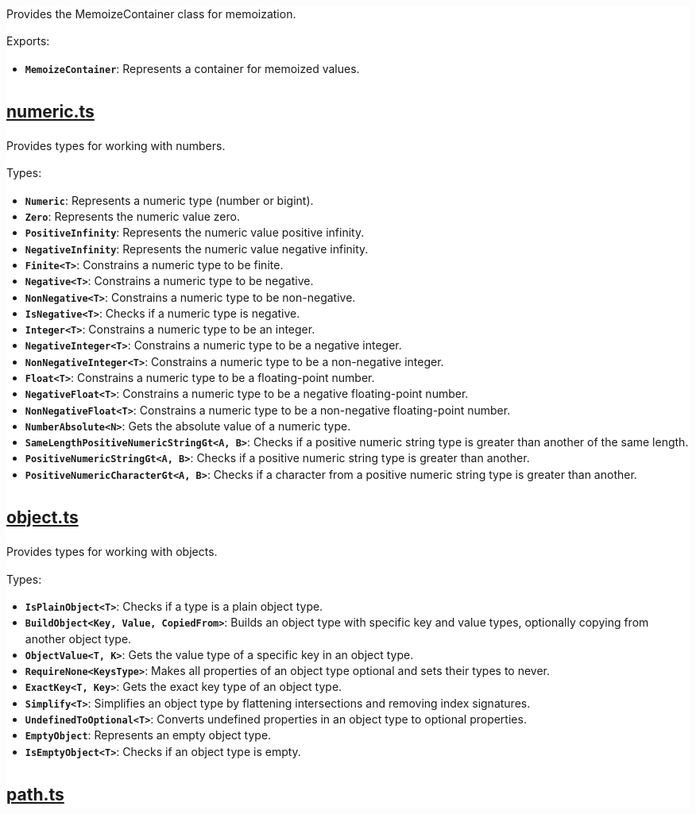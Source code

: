 Provides the MemoizeContainer class for memoization.

Exports:
- **`MemoizeContainer`**: Represents a container for memoized values.

## [numeric.ts](./numeric.ts)

Provides types for working with numbers.

Types:
- **`Numeric`**: Represents a numeric type (number or bigint).
- **`Zero`**: Represents the numeric value zero.
- **`PositiveInfinity`**: Represents the numeric value positive infinity.
- **`NegativeInfinity`**: Represents the numeric value negative infinity.
- **`Finite<T>`**: Constrains a numeric type to be finite.
- **`Negative<T>`**: Constrains a numeric type to be negative.
- **`NonNegative<T>`**: Constrains a numeric type to be non-negative.
- **`IsNegative<T>`**: Checks if a numeric type is negative.
- **`Integer<T>`**: Constrains a numeric type to be an integer.
- **`NegativeInteger<T>`**: Constrains a numeric type to be a negative integer.
- **`NonNegativeInteger<T>`**: Constrains a numeric type to be a non-negative integer.
- **`Float<T>`**: Constrains a numeric type to be a floating-point number.
- **`NegativeFloat<T>`**: Constrains a numeric type to be a negative floating-point number.
- **`NonNegativeFloat<T>`**: Constrains a numeric type to be a non-negative floating-point number.
- **`NumberAbsolute<N>`**: Gets the absolute value of a numeric type.
- **`SameLengthPositiveNumericStringGt<A, B>`**: Checks if a positive numeric string type is greater than another of the same length.
- **`PositiveNumericStringGt<A, B>`**: Checks if a positive numeric string type is greater than another.
- **`PositiveNumericCharacterGt<A, B>`**: Checks if a character from a positive numeric string type is greater than another.

## [object.ts](./object.ts)

Provides types for working with objects.

Types:
- **`IsPlainObject<T>`**: Checks if a type is a plain object type.
- **`BuildObject<Key, Value, CopiedFrom>`**: Builds an object type with specific key and value types, optionally copying from another object type.
- **`ObjectValue<T, K>`**: Gets the value type of a specific key in an object type.
- **`RequireNone<KeysType>`**: Makes all properties of an object type optional and sets their types to never.
- **`ExactKey<T, Key>`**: Gets the exact key type of an object type.
- **`Simplify<T>`**: Simplifies an object type by flattening intersections and removing index signatures.
- **`UndefinedToOptional<T>`**: Converts undefined properties in an object type to optional properties.
- **`EmptyObject`**: Represents an empty object type.
- **`IsEmptyObject<T>`**: Checks if an object type is empty.

## [path.ts](./path.ts)

